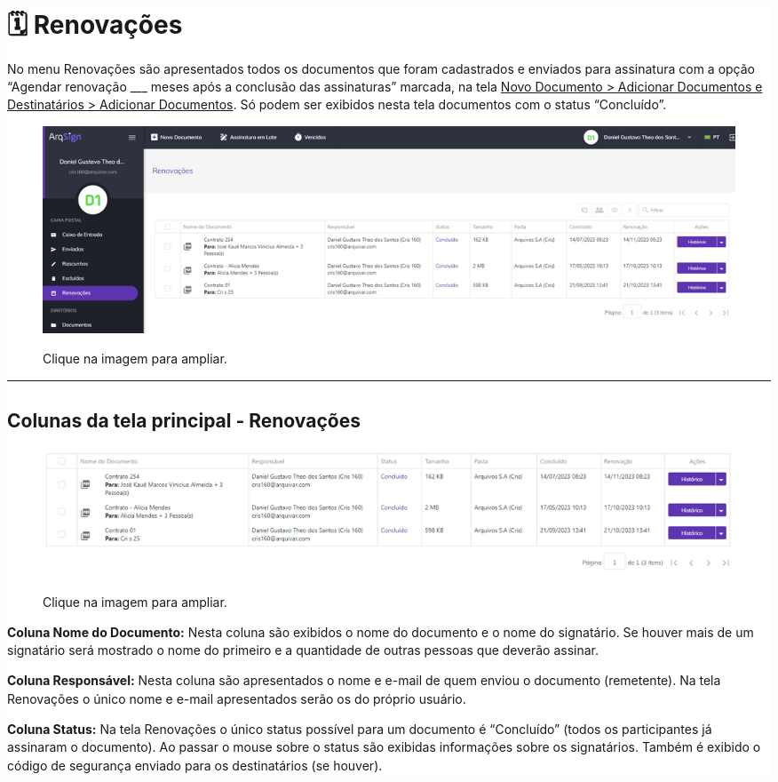 # 🗓️ Renovações

No menu Renovações são apresentados todos os documentos que foram cadastrados e enviados para assinatura com a opção “Agendar renovação \_\_\_ meses após a conclusão das assinaturas” marcada, na tela [Novo Documento > Adicionar Documentos e Destinatários > Adicionar Documentos](../menu-superior/novo-documento.md#a.-adicionar-documentos). Só podem ser exibidos nesta tela documentos com o status “Concluído”.

<figure><img src="../.gitbook/assets/renovacoes01.png" alt=""><figcaption><p>Clique na imagem para ampliar.</p></figcaption></figure>

***

## Colunas da tela principal - Renovações

<figure><img src="../.gitbook/assets/renovacoes02.png" alt=""><figcaption><p>Clique na imagem para ampliar.</p></figcaption></figure>

**Coluna Nome do Documento:** Nesta coluna são exibidos o nome do documento e o nome do signatário. Se houver mais de um signatário será mostrado o nome do primeiro e a quantidade de outras pessoas que deverão assinar.&#x20;

**Coluna Responsável:** Nesta coluna são apresentados o nome e e-mail de quem enviou o documento (remetente). Na tela Renovações o único nome e e-mail apresentados serão os do próprio usuário.&#x20;

**Coluna Status:** Na tela Renovações o único status possível para um documento é “Concluído” (todos os participantes já assinaram o documento). Ao passar o mouse sobre o status são exibidas informações sobre os signatários. Também é exibido o código de segurança enviado para os destinatários (se houver).&#x20;
